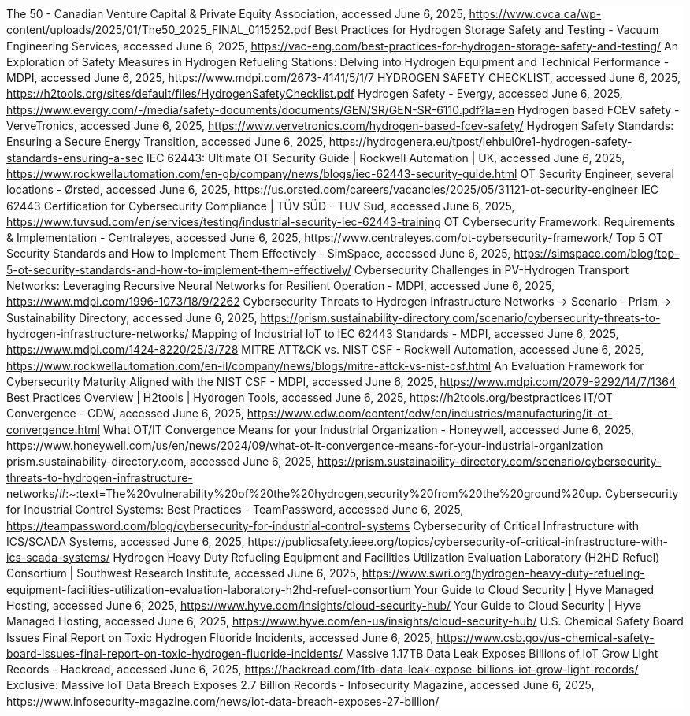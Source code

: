 The 50 - Canadian Venture Capital & Private Equity Association, accessed June 6, 2025, https://www.cvca.ca/wp-content/uploads/2025/01/The50_2025_FINAL_0115252.pdf
Best Practices for Hydrogen Storage Safety and Testing - Vacuum Engineering Services, accessed June 6, 2025, https://vac-eng.com/best-practices-for-hydrogen-storage-safety-and-testing/
An Exploration of Safety Measures in Hydrogen Refueling Stations: Delving into Hydrogen Equipment and Technical Performance - MDPI, accessed June 6, 2025, https://www.mdpi.com/2673-4141/5/1/7
HYDROGEN SAFETY CHECKLIST, accessed June 6, 2025, https://h2tools.org/sites/default/files/HydrogenSafetyChecklist.pdf
Hydrogen Safety - Evergy, accessed June 6, 2025, https://www.evergy.com/-/media/safety-documents/documents/GEN/SR/GEN-SR-6110.pdf?la=en
Hydrogen based FCEV safety - VerveTronics, accessed June 6, 2025, https://www.vervetronics.com/hydrogen-based-fcev-safety/
Hydrogen Safety Standards: Ensuring a Secure Energy Transition, accessed June 6, 2025, https://hydrogenera.eu/tpost/iehbul0re1-hydrogen-safety-standards-ensuring-a-sec
IEC 62443: Ultimate OT Security Guide | Rockwell Automation | UK, accessed June 6, 2025, https://www.rockwellautomation.com/en-gb/company/news/blogs/iec-62443-security-guide.html
OT Security Engineer, several locations - Ørsted, accessed June 6, 2025, https://us.orsted.com/careers/vacancies/2025/05/31121-ot-security-engineer
IEC 62443 Certification for Cybersecurity Compliance | TÜV SÜD - TUV Sud, accessed June 6, 2025, https://www.tuvsud.com/en/services/testing/industrial-security-iec-62443-training
OT Cybersecurity Framework: Requirements & Implementation - Centraleyes, accessed June 6, 2025, https://www.centraleyes.com/ot-cybersecurity-framework/
Top 5 OT Security Standards and How to Implement Them Effectively - SimSpace, accessed June 6, 2025, https://simspace.com/blog/top-5-ot-security-standards-and-how-to-implement-them-effectively/
Cybersecurity Challenges in PV-Hydrogen Transport Networks: Leveraging Recursive Neural Networks for Resilient Operation - MDPI, accessed June 6, 2025, https://www.mdpi.com/1996-1073/18/9/2262
Cybersecurity Threats to Hydrogen Infrastructure Networks → Scenario - Prism → Sustainability Directory, accessed June 6, 2025, https://prism.sustainability-directory.com/scenario/cybersecurity-threats-to-hydrogen-infrastructure-networks/
Mapping of Industrial IoT to IEC 62443 Standards - MDPI, accessed June 6, 2025, https://www.mdpi.com/1424-8220/25/3/728
MITRE ATT&CK vs. NIST CSF - Rockwell Automation, accessed June 6, 2025, https://www.rockwellautomation.com/en-il/company/news/blogs/mitre-attck-vs-nist-csf.html
An Evaluation Framework for Cybersecurity Maturity Aligned with the NIST CSF - MDPI, accessed June 6, 2025, https://www.mdpi.com/2079-9292/14/7/1364
Best Practices Overview | H2tools | Hydrogen Tools, accessed June 6, 2025, https://h2tools.org/bestpractices
IT/OT Convergence - CDW, accessed June 6, 2025, https://www.cdw.com/content/cdw/en/industries/manufacturing/it-ot-convergence.html
What OT/IT Convergence Means for your Industrial Organization - Honeywell, accessed June 6, 2025, https://www.honeywell.com/us/en/news/2024/09/what-ot-it-convergence-means-for-your-industrial-organization
prism.sustainability-directory.com, accessed June 6, 2025, https://prism.sustainability-directory.com/scenario/cybersecurity-threats-to-hydrogen-infrastructure-networks/#:~:text=The%20vulnerability%20of%20the%20hydrogen,security%20from%20the%20ground%20up.
Cybersecurity for Industrial Control Systems: Best Practices - TeamPassword, accessed June 6, 2025, https://teampassword.com/blog/cybersecurity-for-industrial-control-systems
Cybersecurity of Critical Infrastructure with ICS/SCADA Systems, accessed June 6, 2025, https://publicsafety.ieee.org/topics/cybersecurity-of-critical-infrastructure-with-ics-scada-systems/
Hydrogen Heavy Duty Refueling Equipment and Facilities Utilization Evaluation Laboratory (H2HD Refuel) Consortium | Southwest Research Institute, accessed June 6, 2025, https://www.swri.org/hydrogen-heavy-duty-refueling-equipment-facilities-utilization-evaluation-laboratory-h2hd-refuel-consortium
Your Guide to Cloud Security | Hyve Managed Hosting, accessed June 6, 2025, https://www.hyve.com/insights/cloud-security-hub/
Your Guide to Cloud Security | Hyve Managed Hosting, accessed June 6, 2025, https://www.hyve.com/en-us/insights/cloud-security-hub/
U.S. Chemical Safety Board Issues Final Report on Toxic Hydrogen Fluoride Incidents, accessed June 6, 2025, https://www.csb.gov/us-chemical-safety-board-issues-final-report-on-toxic-hydrogen-fluoride-incidents/
Massive 1.17TB Data Leak Exposes Billions of IoT Grow Light Records - Hackread, accessed June 6, 2025, https://hackread.com/1tb-data-leak-expose-billions-iot-grow-light-records/
Exclusive: Massive IoT Data Breach Exposes 2.7 Billion Records - Infosecurity Magazine, accessed June 6, 2025, https://www.infosecurity-magazine.com/news/iot-data-breach-exposes-27-billion/